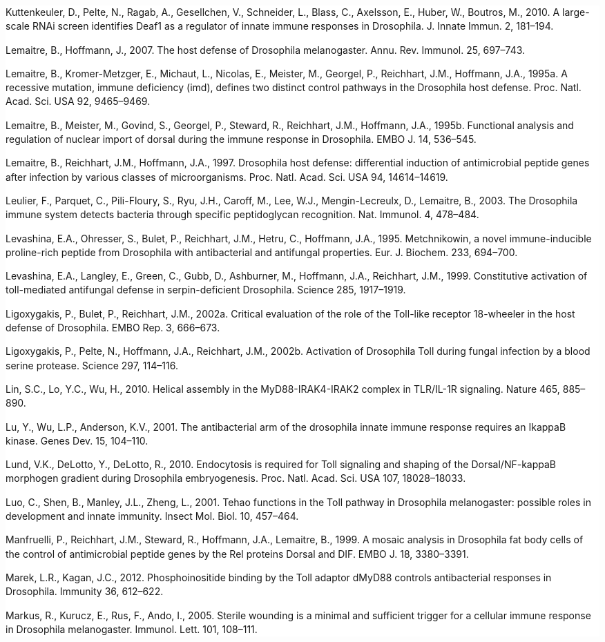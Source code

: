 Kuttenkeuler, D., Pelte, N., Ragab, A., Gesellchen, V., Schneider, L., Blass, C., Axelsson, E., Huber, W., Boutros, M., 2010. A large-scale RNAi screen identifies Deaf1 as a regulator of innate immune responses in Drosophila. J. Innate Immun. 2, 181–194.

Lemaitre, B., Hoffmann, J., 2007. The host defense of Drosophila melanogaster. Annu. Rev. Immunol. 25, 697–743.

Lemaitre, B., Kromer-Metzger, E., Michaut, L., Nicolas, E., Meister, M., Georgel, P., Reichhart, J.M., Hoffmann, J.A., 1995a. A recessive mutation, immune deficiency (imd), defines two distinct control pathways in the Drosophila host defense. Proc. Natl. Acad. Sci. USA 92, 9465–9469.

Lemaitre, B., Meister, M., Govind, S., Georgel, P., Steward, R., Reichhart, J.M., Hoffmann, J.A., 1995b. Functional analysis and regulation of nuclear import of dorsal during the immune response in Drosophila. EMBO J. 14, 536–545.

Lemaitre, B., Reichhart, J.M., Hoffmann, J.A., 1997. Drosophila host defense: differential induction of antimicrobial peptide genes after infection by various classes of microorganisms. Proc. Natl. Acad. Sci. USA 94, 14614–14619.

Leulier, F., Parquet, C., Pili-Floury, S., Ryu, J.H., Caroff, M., Lee, W.J., Mengin-Lecreulx, D., Lemaitre, B., 2003. The Drosophila immune system detects bacteria through specific peptidoglycan recognition. Nat. Immunol. 4, 478–484.

Levashina, E.A., Ohresser, S., Bulet, P., Reichhart, J.M., Hetru, C., Hoffmann, J.A., 1995. Metchnikowin, a novel immune-inducible proline-rich peptide from Drosophila with antibacterial and antifungal properties. Eur. J. Biochem. 233, 694–700.

Levashina, E.A., Langley, E., Green, C., Gubb, D., Ashburner, M., Hoffmann, J.A., Reichhart, J.M., 1999. Constitutive activation of toll-mediated antifungal defense in serpin-deficient Drosophila. Science 285, 1917–1919.

Ligoxygakis, P., Bulet, P., Reichhart, J.M., 2002a. Critical evaluation of the role of the Toll-like receptor 18-wheeler in the host defense of Drosophila. EMBO Rep. 3, 666–673.

Ligoxygakis, P., Pelte, N., Hoffmann, J.A., Reichhart, J.M., 2002b. Activation of Drosophila Toll during fungal infection by a blood serine protease. Science 297, 114–116.

Lin, S.C., Lo, Y.C., Wu, H., 2010. Helical assembly in the MyD88-IRAK4-IRAK2 complex in TLR/IL-1R signaling. Nature 465, 885–890.

Lu, Y., Wu, L.P., Anderson, K.V., 2001. The antibacterial arm of the drosophila innate immune response requires an IkappaB kinase. Genes Dev. 15, 104–110.

Lund, V.K., DeLotto, Y., DeLotto, R., 2010. Endocytosis is required for Toll signaling and shaping of the Dorsal/NF-kappaB morphogen gradient during Drosophila embryogenesis. Proc. Natl. Acad. Sci. USA 107, 18028–18033.

Luo, C., Shen, B., Manley, J.L., Zheng, L., 2001. Tehao functions in the Toll pathway in Drosophila melanogaster: possible roles in development and innate immunity. Insect Mol. Biol. 10, 457–464.

Manfruelli, P., Reichhart, J.M., Steward, R., Hoffmann, J.A., Lemaitre, B., 1999. A mosaic analysis in Drosophila fat body cells of the control of antimicrobial peptide genes by the Rel proteins Dorsal and DIF. EMBO J. 18, 3380–3391.

Marek, L.R., Kagan, J.C., 2012. Phosphoinositide binding by the Toll adaptor dMyD88 controls antibacterial responses in Drosophila. Immunity 36, 612–622.

Markus, R., Kurucz, E., Rus, F., Ando, I., 2005. Sterile wounding is a minimal and sufficient trigger for a cellular immune response in Drosophila melanogaster. Immunol. Lett. 101, 108–111.

